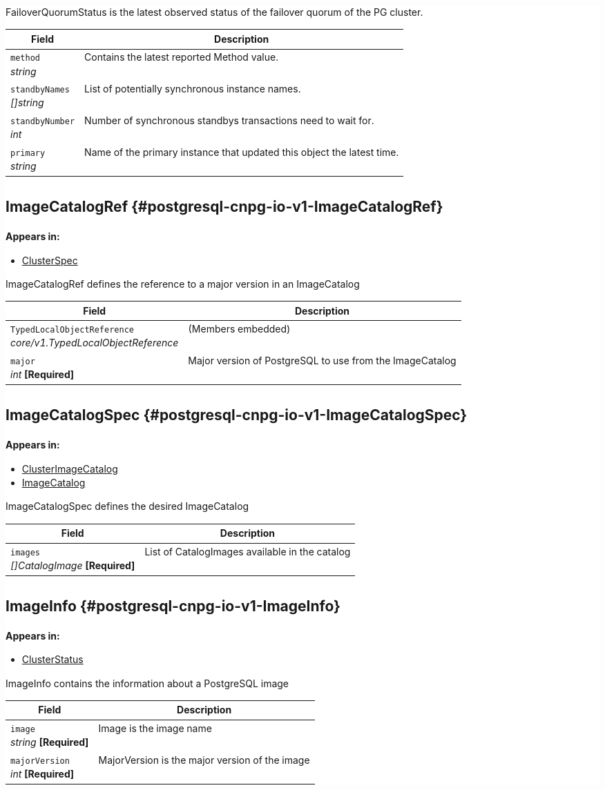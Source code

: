 <p>FailoverQuorumStatus is the latest observed status of the failover quorum of the PG cluster.</p>

| Field | Description |
|-------|-------------|
| `method` <br/> _string_ | Contains the latest reported Method value. |
| `standbyNames` <br/> _[]string_ | List of potentially synchronous instance names. |
| `standbyNumber` <br/> _int_ | Number of synchronous standbys transactions need to wait for. |
| `primary` <br/> _string_ | Name of the primary instance that updated this object the latest time. |

## ImageCatalogRef     {#postgresql-cnpg-io-v1-ImageCatalogRef}

**Appears in:**

- [ClusterSpec](#postgresql-cnpg-io-v1-ClusterSpec)

<p>ImageCatalogRef defines the reference to a major version in an ImageCatalog</p>

| Field | Description |
|-------|-------------|
| `TypedLocalObjectReference` <br/> _core/v1.TypedLocalObjectReference_ | (Members embedded) |
| `major` <br/> _int_ **[Required]** | Major version of PostgreSQL to use from the ImageCatalog |

## ImageCatalogSpec     {#postgresql-cnpg-io-v1-ImageCatalogSpec}

**Appears in:**

- [ClusterImageCatalog](#postgresql-cnpg-io-v1-ClusterImageCatalog)
- [ImageCatalog](#postgresql-cnpg-io-v1-ImageCatalog)

<p>ImageCatalogSpec defines the desired ImageCatalog</p>

| Field | Description |
|-------|-------------|
| `images` <br/> _[]CatalogImage_ **[Required]** | List of CatalogImages available in the catalog |

## ImageInfo     {#postgresql-cnpg-io-v1-ImageInfo}

**Appears in:**

- [ClusterStatus](#postgresql-cnpg-io-v1-ClusterStatus)

<p>ImageInfo contains the information about a PostgreSQL image</p>

| Field | Description |
|-------|-------------|
| `image` <br/> _string_ **[Required]** | Image is the image name |
| `majorVersion` <br/> _int_ **[Required]** | MajorVersion is the major version of the image |
